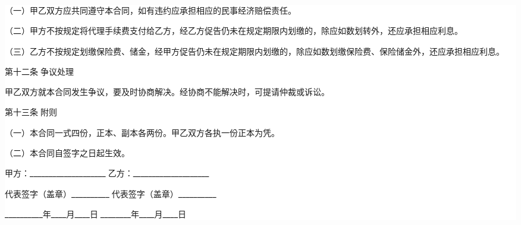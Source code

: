 
（一）甲乙双方应共同遵守本合同，如有违约应承担相应的民事经济赔偿责任。




（二）甲方不按规定将代理手续费支付给乙方，经乙方促告仍未在规定期限内划缴的，除应如数划转外，还应承担相应利息。




（三）乙方不按规定划缴保险费、储金，经甲方促告仍未在规定期限内划缴的，除应如数划缴保险费、保险储金外，还应承担相应利息。




第十二条 争议处理




甲乙双方就本合同发生争议，要及时协商解决。经协商不能解决时，可提请仲裁或诉讼。




第十三条 附则




（一）本合同一式四份，正本、副本各两份。甲乙双方各执一份正本为凭。




（二）本合同自签字之日起生效。




甲方：____________________ 乙方：____________________




代表签字（盖章）__________ 代表签字（盖章）__________




__________年____月____日   ________年____月____日

 


 

 
 
 
 
 
  


  
 

  


  


  
 
 
 
 

